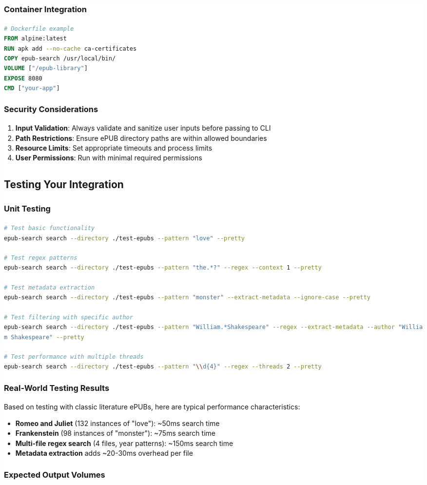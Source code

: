 ### Container Integration

```dockerfile
# Dockerfile example
FROM alpine:latest
RUN apk add --no-cache ca-certificates
COPY epub-search /usr/local/bin/
VOLUME ["/epub-library"]
EXPOSE 8080
CMD ["your-app"]
```

### Security Considerations

1. **Input Validation**: Always validate and sanitize user inputs before passing to CLI
2. **Path Restrictions**: Ensure ePUB directory paths are within allowed boundaries
3. **Resource Limits**: Set appropriate timeouts and process limits
4. **User Permissions**: Run with minimal required permissions

## Testing Your Integration

### Unit Testing

```bash
# Test basic functionality
epub-search search --directory ./test-epubs --pattern "love" --pretty

# Test regex patterns
epub-search search --directory ./test-epubs --pattern "the.*?" --regex --context 1 --pretty

# Test metadata extraction
epub-search search --directory ./test-epubs --pattern "monster" --extract-metadata --ignore-case --pretty

# Test filtering with specific author
epub-search search --directory ./test-epubs --pattern "William.*Shakespeare" --regex --extract-metadata --author "William Shakespeare" --pretty

# Test performance with multiple threads
epub-search search --directory ./test-epubs --pattern "\\d{4}" --regex --threads 2 --pretty
```

### Real-World Testing Results

Based on testing with classic literature ePUBs, here are typical performance characteristics:

- **Romeo and Juliet** (132 instances of "love"): ~50ms search time
- **Frankenstein** (98 instances of "monster"): ~75ms search time  
- **Multi-file regex search** (4 files, year patterns): ~150ms search time
- **Metadata extraction** adds ~20-30ms overhead per file

### Expected Output Volumes
